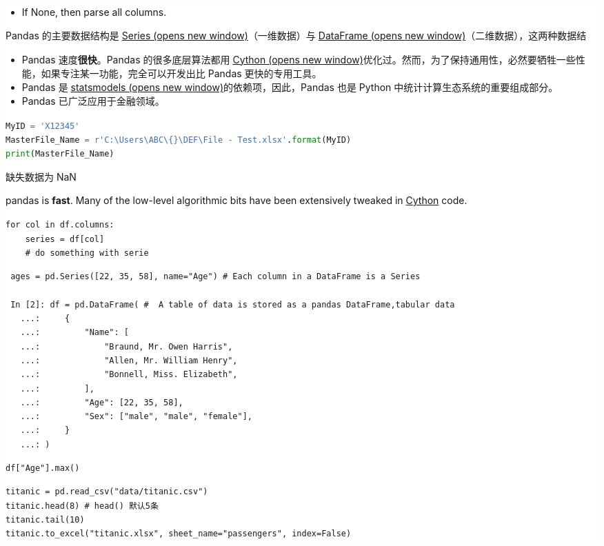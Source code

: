 - If None, then parse all columns.

Pandas 的主要数据结构是 [Series (opens new window)](https://pandas.pydata.org/pandas-docs/stable/reference/api/pandas.Series.html#pandas.Series)（一维数据）与 [DataFrame (opens new window)](https://pandas.pydata.org/pandas-docs/stable/reference/api/pandas.DataFrame.html#pandas.DataFrame)（二维数据），这两种数据结

- Pandas 速度**很快**。Pandas 的很多底层算法都用 [Cython (opens new window)](https://cython.org/)优化过。然而，为了保持通用性，必然要牺牲一些性能，如果专注某一功能，完全可以开发出比 Pandas 更快的专用工具。
- Pandas 是 [statsmodels (opens new window)](https://www.statsmodels.org/stable/index.html)的依赖项，因此，Pandas 也是 Python 中统计计算生态系统的重要组成部分。
- Pandas 已广泛应用于金融领域。



```py
MyID = 'X12345'    
MasterFile_Name = r'C:\Users\ABC\{}\DEF\File - Test.xlsx'.format(MyID)    
print(MasterFile_Name)
```

缺失数据为 NaN

pandas is **fast**. Many of the low-level algorithmic bits have been extensively tweaked in [Cython](https://cython.org/) code.

```
for col in df.columns:
    series = df[col]
    # do something with serie
```

```
 ages = pd.Series([22, 35, 58], name="Age") # Each column in a DataFrame is a Series

 In [2]: df = pd.DataFrame( #  A table of data is stored as a pandas DataFrame,tabular data
   ...:     {
   ...:         "Name": [
   ...:             "Braund, Mr. Owen Harris",
   ...:             "Allen, Mr. William Henry",
   ...:             "Bonnell, Miss. Elizabeth",
   ...:         ],
   ...:         "Age": [22, 35, 58],
   ...:         "Sex": ["male", "male", "female"],
   ...:     }
   ...: )
```

```
df["Age"].max()
```

```
titanic = pd.read_csv("data/titanic.csv")
titanic.head(8) # head() 默认5条
titanic.tail(10)
titanic.to_excel("titanic.xlsx", sheet_name="passengers", index=False)
```

